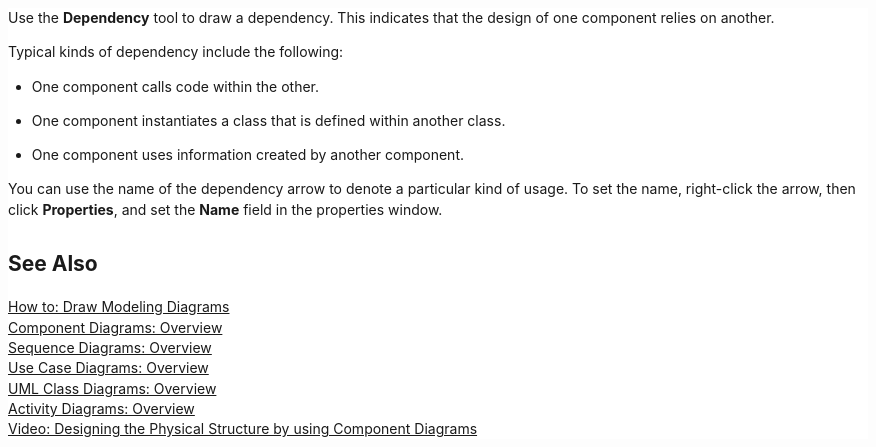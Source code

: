  Use the **Dependency** tool to draw a dependency. This indicates that the design of one component relies on another.  
  
 Typical kinds of dependency include the following:  
  
-   One component calls code within the other.  
  
-   One component instantiates a class that is defined within another class.  
  
-   One component uses information created by another component.  
  
 You can use the name of the dependency arrow to denote a particular kind of usage. To set the name, right-click the arrow, then click **Properties**, and set the **Name** field in the properties window.  
  
## See Also  
 [How to: Draw Modeling Diagrams](../vs140/edit-uml-models-and-diagrams.md)   
 [Component Diagrams: Overview](../vs140/uml-component-diagrams--reference.md)   
 [Sequence Diagrams: Overview](../vs140/uml-sequence-diagrams--reference.md)   
 [Use Case Diagrams: Overview](../vs140/uml-use-case-diagrams--reference.md)   
 [UML Class Diagrams: Overview](../vs140/uml-class-diagrams--reference.md)   
 [Activity Diagrams: Overview](../vs140/uml-component-diagrams--reference.md)   
 [Video: Designing the Physical Structure by using Component Diagrams](http://channel9.msdn.com/posts/clinted/UML-with-VS-2010-Part-6-Designing-a-Projects-Physical-Structure/)